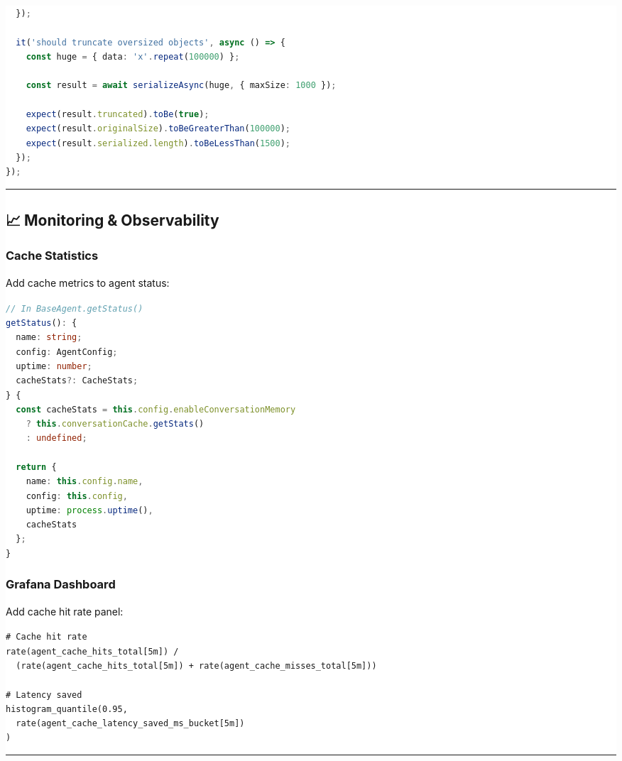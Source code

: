 ```typescript
  });

  it('should truncate oversized objects', async () => {
    const huge = { data: 'x'.repeat(100000) };

    const result = await serializeAsync(huge, { maxSize: 1000 });

    expect(result.truncated).toBe(true);
    expect(result.originalSize).toBeGreaterThan(100000);
    expect(result.serialized.length).toBeLessThan(1500);
  });
});
```

---

## 📈 Monitoring & Observability

### Cache Statistics

Add cache metrics to agent status:

```typescript
// In BaseAgent.getStatus()
getStatus(): {
  name: string;
  config: AgentConfig;
  uptime: number;
  cacheStats?: CacheStats;
} {
  const cacheStats = this.config.enableConversationMemory
    ? this.conversationCache.getStats()
    : undefined;

  return {
    name: this.config.name,
    config: this.config,
    uptime: process.uptime(),
    cacheStats
  };
}
```

### Grafana Dashboard

Add cache hit rate panel:

```promql
# Cache hit rate
rate(agent_cache_hits_total[5m]) /
  (rate(agent_cache_hits_total[5m]) + rate(agent_cache_misses_total[5m]))

# Latency saved
histogram_quantile(0.95,
  rate(agent_cache_latency_saved_ms_bucket[5m])
)
```

---